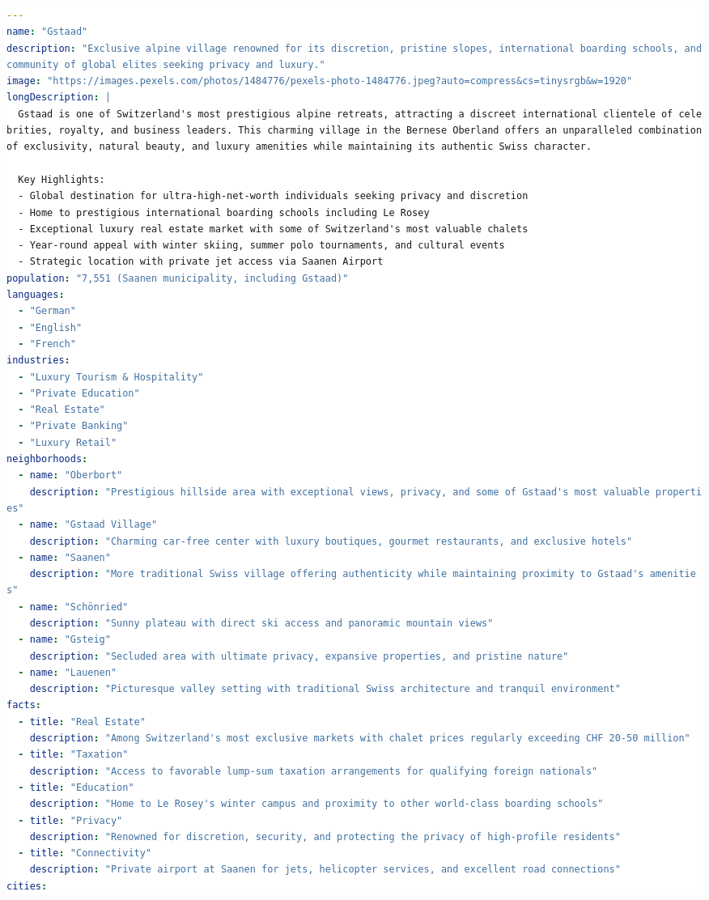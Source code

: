 ```yaml
---
name: "Gstaad"
description: "Exclusive alpine village renowned for its discretion, pristine slopes, international boarding schools, and community of global elites seeking privacy and luxury."
image: "https://images.pexels.com/photos/1484776/pexels-photo-1484776.jpeg?auto=compress&cs=tinysrgb&w=1920"
longDescription: |
  Gstaad is one of Switzerland's most prestigious alpine retreats, attracting a discreet international clientele of celebrities, royalty, and business leaders. This charming village in the Bernese Oberland offers an unparalleled combination of exclusivity, natural beauty, and luxury amenities while maintaining its authentic Swiss character.

  Key Highlights:
  - Global destination for ultra-high-net-worth individuals seeking privacy and discretion
  - Home to prestigious international boarding schools including Le Rosey
  - Exceptional luxury real estate market with some of Switzerland's most valuable chalets
  - Year-round appeal with winter skiing, summer polo tournaments, and cultural events
  - Strategic location with private jet access via Saanen Airport
population: "7,551 (Saanen municipality, including Gstaad)"
languages:
  - "German"
  - "English"
  - "French"
industries:
  - "Luxury Tourism & Hospitality"
  - "Private Education"
  - "Real Estate"
  - "Private Banking"
  - "Luxury Retail"
neighborhoods:
  - name: "Oberbort"
    description: "Prestigious hillside area with exceptional views, privacy, and some of Gstaad's most valuable properties"
  - name: "Gstaad Village"
    description: "Charming car-free center with luxury boutiques, gourmet restaurants, and exclusive hotels"
  - name: "Saanen"
    description: "More traditional Swiss village offering authenticity while maintaining proximity to Gstaad's amenities"
  - name: "Schönried"
    description: "Sunny plateau with direct ski access and panoramic mountain views"
  - name: "Gsteig"
    description: "Secluded area with ultimate privacy, expansive properties, and pristine nature"
  - name: "Lauenen"
    description: "Picturesque valley setting with traditional Swiss architecture and tranquil environment"
facts:
  - title: "Real Estate"
    description: "Among Switzerland's most exclusive markets with chalet prices regularly exceeding CHF 20-50 million"
  - title: "Taxation"
    description: "Access to favorable lump-sum taxation arrangements for qualifying foreign nationals"
  - title: "Education"
    description: "Home to Le Rosey's winter campus and proximity to other world-class boarding schools"
  - title: "Privacy"
    description: "Renowned for discretion, security, and protecting the privacy of high-profile residents"
  - title: "Connectivity"
    description: "Private airport at Saanen for jets, helicopter services, and excellent road connections"
cities:
```